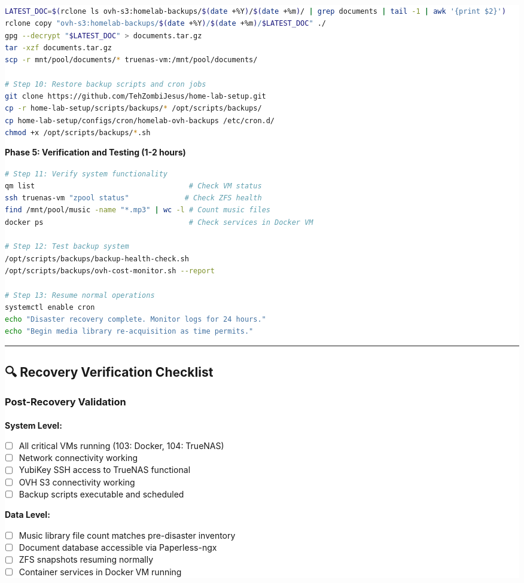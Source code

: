 ```bash
LATEST_DOC=$(rclone ls ovh-s3:homelab-backups/$(date +%Y)/$(date +%m)/ | grep documents | tail -1 | awk '{print $2}')
rclone copy "ovh-s3:homelab-backups/$(date +%Y)/$(date +%m)/$LATEST_DOC" ./
gpg --decrypt "$LATEST_DOC" > documents.tar.gz
tar -xzf documents.tar.gz
scp -r mnt/pool/documents/* truenas-vm:/mnt/pool/documents/

# Step 10: Restore backup scripts and cron jobs
git clone https://github.com/TehZombiJesus/home-lab-setup.git
cp -r home-lab-setup/scripts/backups/* /opt/scripts/backups/
cp home-lab-setup/configs/cron/homelab-ovh-backups /etc/cron.d/
chmod +x /opt/scripts/backups/*.sh
```

**Phase 5: Verification and Testing (1-2 hours)**

```bash
# Step 11: Verify system functionality
qm list                                    # Check VM status
ssh truenas-vm "zpool status"             # Check ZFS health
find /mnt/pool/music -name "*.mp3" | wc -l # Count music files
docker ps                                  # Check services in Docker VM

# Step 12: Test backup system
/opt/scripts/backups/backup-health-check.sh
/opt/scripts/backups/ovh-cost-monitor.sh --report

# Step 13: Resume normal operations
systemctl enable cron
echo "Disaster recovery complete. Monitor logs for 24 hours."
echo "Begin media library re-acquisition as time permits."
```

---

## 🔍 Recovery Verification Checklist

### **Post-Recovery Validation**

**System Level:**
- [ ] All critical VMs running (103: Docker, 104: TrueNAS)
- [ ] Network connectivity working
- [ ] YubiKey SSH access to TrueNAS functional
- [ ] OVH S3 connectivity working
- [ ] Backup scripts executable and scheduled

**Data Level:**
- [ ] Music library file count matches pre-disaster inventory
- [ ] Document database accessible via Paperless-ngx
- [ ] ZFS snapshots resuming normally
- [ ] Container services in Docker VM running
